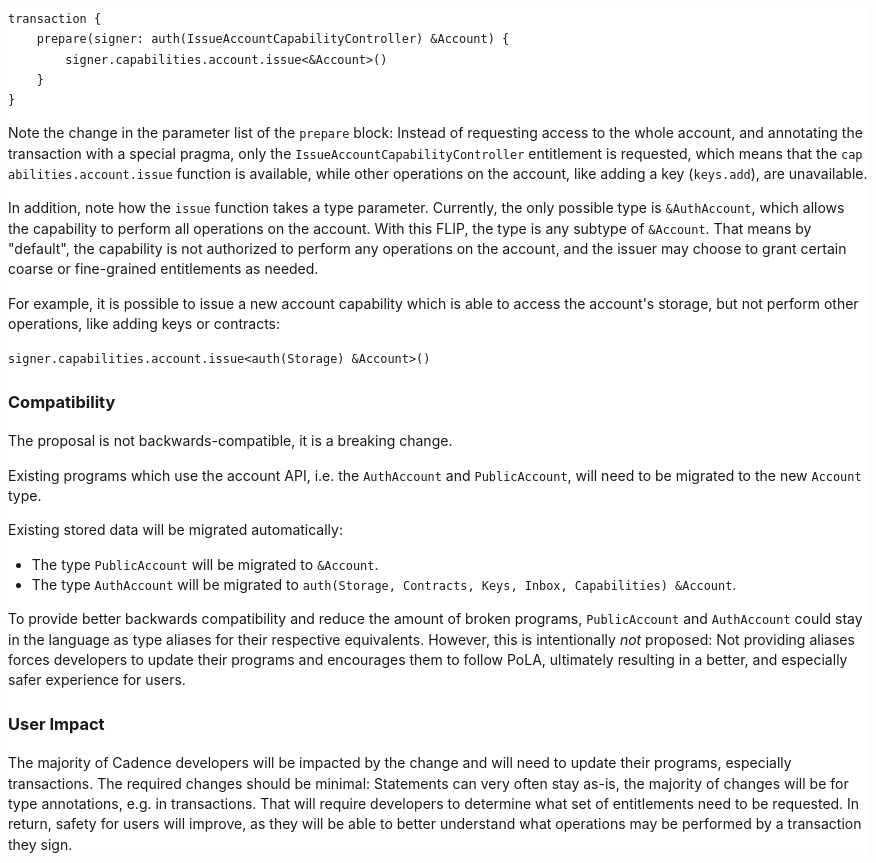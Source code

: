 ```cadence
transaction {
    prepare(signer: auth(IssueAccountCapabilityController) &Account) {
        signer.capabilities.account.issue<&Account>()
    }
}
```

Note the change in the parameter list of the `prepare` block:
Instead of requesting access to the whole account, and annotating the transaction with a special pragma,
only the `IssueAccountCapabilityController` entitlement is requested,
which means that the `capabilities.account.issue` function is available,
while other operations on the account, like adding a key (`keys.add`), are unavailable.

In addition, note how the `issue` function takes a type parameter.
Currently, the only possible type is `&AuthAccount`,
which allows the capability to perform all operations on the account.
With this FLIP, the type is any subtype of `&Account`.
That means by "default", the capability is not authorized to perform any operations on the account,
and the issuer may choose to grant certain coarse or fine-grained entitlements as needed.

For example, it is possible to issue a new account capability which is able to access the account's storage,
but not perform other operations, like adding keys or contracts:

```cadence
signer.capabilities.account.issue<auth(Storage) &Account>()
```

### Compatibility

The proposal is not backwards-compatible, it is a breaking change.

Existing programs which use the account API, i.e. the `AuthAccount` and `PublicAccount`,
will need to be migrated to the new `Account` type.

Existing stored data will be migrated automatically:
- The type `PublicAccount` will be migrated to `&Account`.
- The type `AuthAccount` will be migrated to `auth(Storage, Contracts, Keys, Inbox, Capabilities) &Account`.

To provide better backwards compatibility and reduce the amount of broken programs,
`PublicAccount` and `AuthAccount` could stay in the language as type aliases for their respective equivalents.
However, this is intentionally *not* proposed:
Not providing aliases forces developers to update their programs and encourages them to follow PoLA,
ultimately resulting in a better, and especially safer experience for users.

### User Impact

The majority of Cadence developers will be impacted by the change and will need to update their programs,
especially transactions.
The required changes should be minimal:
Statements can very often stay as-is,
the majority of changes will be for type annotations, e.g. in transactions.
That will require developers to determine what set of entitlements need to be requested.
In return, safety for users will improve,
as they will be able to better understand what operations may be performed by a transaction they sign.

